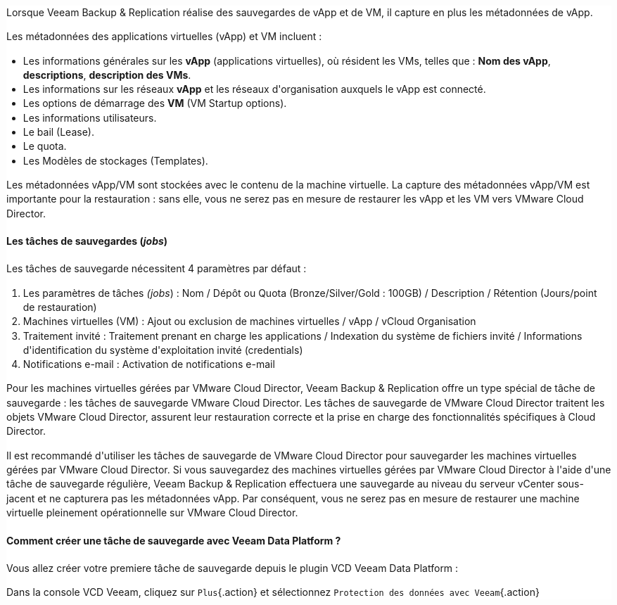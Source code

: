 Lorsque Veeam Backup & Replication réalise des sauvegardes de vApp et de VM, il capture en plus les métadonnées de vApp.

Les métadonnées des applications virtuelles (vApp) et VM incluent :

- Les informations générales sur les **vApp** (applications virtuelles), où résident les VMs, telles que : **Nom des vApp**, **descriptions**, **description des VMs**.
- Les informations sur les réseaux **vApp** et les réseaux d'organisation auxquels le vApp est connecté.
- Les options de démarrage des **VM** (VM Startup options).
- Les informations utilisateurs.
- Le bail (Lease).
- Le quota.
- Les Modèles de stockages (Templates).

Les métadonnées vApp/VM sont stockées avec le contenu de la machine virtuelle. La capture des métadonnées vApp/VM est importante pour la restauration : sans elle, vous ne serez pas en mesure de restaurer les vApp et les VM vers VMware Cloud Director.

#### Les tâches de sauvegardes (*jobs*)

Les tâches de sauvegarde nécessitent 4 paramètres par défaut :

1. Les paramètres de tâches *(jobs*) : Nom / Dépôt ou Quota (Bronze/Silver/Gold : 100GB) / Description / Rétention (Jours/point de restauration)
2. Machines virtuelles (VM) : Ajout ou exclusion de machines virtuelles / vApp / vCloud Organisation
3. Traitement invité : Traitement prenant en charge les applications / Indexation du système de fichiers invité / Informations d'identification du système d'exploitation invité (credentials)
4. Notifications e-mail : Activation de notifications e-mail

Pour les machines virtuelles gérées par VMware Cloud Director, Veeam Backup & Replication offre un type spécial de tâche de sauvegarde : les tâches de sauvegarde VMware Cloud Director. Les tâches de sauvegarde de VMware Cloud Director traitent les objets VMware Cloud Director, assurent leur restauration correcte et la prise en charge des fonctionnalités spécifiques à Cloud Director.

Il est recommandé d'utiliser les tâches de sauvegarde de VMware Cloud Director pour sauvegarder les machines virtuelles gérées par VMware Cloud Director. Si vous sauvegardez des machines virtuelles gérées par VMware Cloud Director à l'aide d'une tâche de sauvegarde régulière, Veeam Backup & Replication effectuera une sauvegarde au niveau du serveur vCenter sous-jacent et ne capturera pas les métadonnées vApp. Par conséquent, vous ne serez pas en mesure de restaurer une machine virtuelle pleinement opérationnelle sur VMware Cloud Director.

#### Comment créer une tâche de sauvegarde avec Veeam Data Platform ?

Vous allez créer votre premiere tâche de sauvegarde depuis le plugin VCD Veeam Data Platform  :

Dans la console VCD Veeam, cliquez sur `Plus`{.action} et sélectionnez `Protection des données avec Veeam`{.action}
